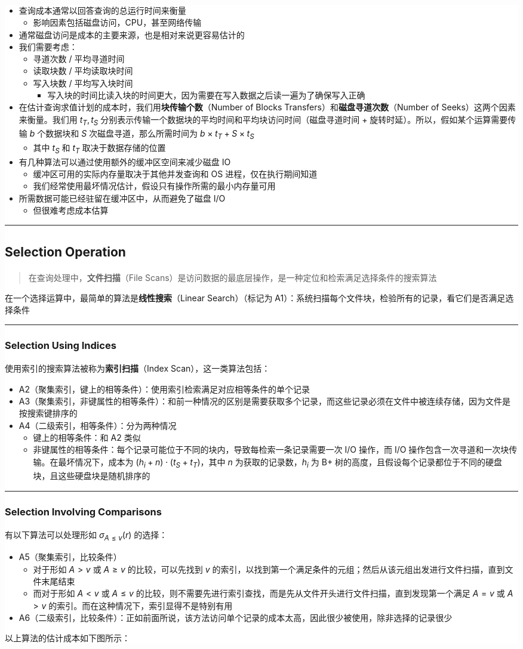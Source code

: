 - 查询成本通常以回答查询的总运行时间来衡量
	- 影响因素包括磁盘访问，CPU，甚至网络传输
- 通常磁盘访问是成本的主要来源，也是相对来说更容易估计的
- 我们需要考虑：
	- 寻道次数 / 平均寻道时间
	- 读取块数 / 平均读取块时间
	- 写入块数 / 平均写入块时间
		- 写入块的时间比读入块的时间更大，因为需要在写入数据之后读一遍为了确保写入正确
- 在估计查询求值计划的成本时，我们用**块传输个数**（Number of Blocks Transfers）和**磁盘寻道次数**（Number of Seeks）这两个因素来衡量。我们用 $t_T,t_S$​ 分别表示传输一个数据块的平均时间和平均块访问时间（磁盘寻道时间 + 旋转时延）。所以，假如某个运算需要传输 $b$ 个数据块和 $S$ 次磁盘寻道，那么所需时间为 $b\times t_T+S\times t_S$
	- 其中 $t_S$ 和 $t_T$ 取决于数据存储的位置
- 有几种算法可以通过使用额外的缓冲区空间来减少磁盘 IO
	- 缓冲区可用的实际内存量取决于其他并发查询和 OS 进程，仅在执行期间知道
	- 我们经常使用最坏情况估计，假设只有操作所需的最小内存量可用
- 所需数据可能已经驻留在缓冲区中，从而避免了磁盘 I/O
	- 但很难考虑成本估算
***
## Selection Operation

> 在查询处理中，**文件扫描**（File Scans）是访问数据的最底层操作，是一种定位和检索满足选择条件的搜索算法

在一个选择运算中，最简单的算法是**线性搜索**（Linear Search）（标记为 A1）：系统扫描每个文件块，检验所有的记录，看它们是否满足选择条件
***
### Selection Using Indices

使用索引的搜索算法被称为**索引扫描**（Index Scan），这一类算法包括：

- A2（聚集索引，键上的相等条件）：使用索引检索满足对应相等条件的单个记录
- A3（聚集索引，非键属性的相等条件）：和前一种情况的区别是需要获取多个记录，而这些记录必须在文件中被连续存储，因为文件是按搜索键排序的
- A4（二级索引，相等条件）：分为两种情况
    - 键上的相等条件：和 A2 类似
    - 非键属性的相等条件：每个记录可能位于不同的块内，导致每检索一条记录需要一次 I/O 操作，而 I/O 操作包含一次寻道和一次块传输。在最坏情况下，成本为 $(h_i+n)\cdot (t_S+t_T)$，其中 $n$ 为获取的记录数，$h_i$​ 为 B+ 树的高度，且假设每个记录都位于不同的硬盘块，且这些硬盘块是随机排序的
***
### Selection Involving Comparisons

有以下算法可以处理形如 $\sigma_{A\leq v}(r)$ 的选择：

- A5（聚集索引，比较条件）
	- 对于形如 $A>v$ 或 $A\geq v$ 的比较，可以先找到 $v$ 的索引，以找到第一个满足条件的元组；然后从该元组出发进行文件扫描，直到文件末尾结束
    - 而对于形如 $A<v$ 或 $A\leq v$ 的比较，则不需要先进行索引查找，而是先从文件开头进行文件扫描，直到发现第一个满足 $A=v$ 或 $A>v$ 的索引。而在这种情况下，索引显得不是特别有用
- A6（二级索引，比较条件）：正如前面所说，该方法访问单个记录的成本太高，因此很少被使用，除非选择的记录很少

以上算法的估计成本如下图所示：
